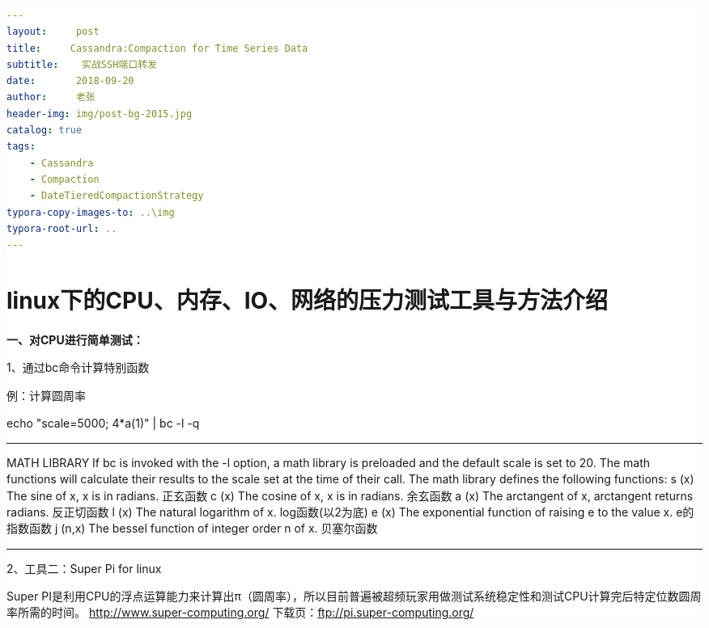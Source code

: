 ```yaml
---
layout:     post
title:     Cassandra:Compaction for Time Series Data
subtitle:    实战SSH端口转发
date:       2018-09-20
author:     老张
header-img: img/post-bg-2015.jpg
catalog: true
tags:
    - Cassandra
    - Compaction
    - DateTieredCompactionStrategy	
typora-copy-images-to: ..\img
typora-root-url: ..
---
```


# linux下的CPU、内存、IO、网络的压力测试工具与方法介绍



**一、对CPU进行简单测试：**

1、通过bc命令计算特别函数

例：计算圆周率

echo "scale=5000; 4*a(1)" | bc -l -q

------

MATH LIBRARY 
       If bc is invoked with the -l option, a math library is preloaded and the default  scale  is  set  to  20. 
       The  math  functions  will  calculate their results to the scale set at the time of their call.  The math 
       library defines the following functions: 
       s (x)  The sine of x, x is in radians.    正玄函数 
       c (x)  The cosine of x, x is in radians.  余玄函数 
       a (x)  The arctangent of x, arctangent returns radians. 反正切函数 
       l (x)  The natural logarithm of x.  log函数(以2为底) 
       e (x)  The exponential function of raising e to the value x.  e的指数函数 
       j (n,x) The bessel function of integer order n of x.   贝塞尔函数 

------





2、工具二：Super Pi for linux

Super PI是利用CPU的浮点运算能力来计算出π（圆周率），所以目前普遍被超频玩家用做测试系统稳定性和测试CPU计算完后特定位数圆周率所需的时间。
<http://www.super-computing.org/>
下载页：<ftp://pi.super-computing.org/>

